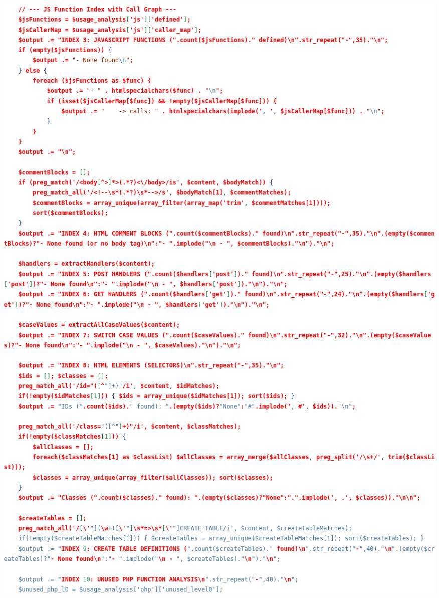 ```json
    // --- JS Function Index with Call Graph ---
    $jsFunctions = $usage_analysis['js']['defined'];
    $jsCallerMap = $usage_analysis['js']['caller_map'];
    $output .= "INDEX 3: JAVASCRIPT FUNCTIONS (".count($jsFunctions)." defined)\n".str_repeat("-",35)."\n";
    if (empty($jsFunctions)) {
        $output .= "- None found\n";
    } else {
        foreach ($jsFunctions as $func) {
            $output .= "- " . htmlspecialchars($func) . "\n";
            if (isset($jsCallerMap[$func]) && !empty($jsCallerMap[$func])) {
                $output .= "    -> calls: " . htmlspecialchars(implode(', ', $jsCallerMap[$func])) . "\n";
            }
        }
    }
    $output .= "\n";

    $commentBlocks = [];
    if (preg_match('/<body[^>]*>(.*?)<\/body>/is', $content, $bodyMatch)) {
        preg_match_all('/<!--\s*(.*?)\s*-->/s', $bodyMatch[1], $commentMatches);
        $commentBlocks = array_unique(array_filter(array_map('trim', $commentMatches[1])));
        sort($commentBlocks);
    }
    $output .= "INDEX 4: HTML COMMENT BLOCKS (".count($commentBlocks)." found)\n".str_repeat("-",35)."\n".(empty($commentBlocks)?"- None found (or no body tag)\n":"- ".implode("\n - ", $commentBlocks)."\n")."\n";

    $handlers = extractHandlers($content);
    $output .= "INDEX 5: POST HANDLERS (".count($handlers['post'])." found)\n".str_repeat("-",25)."\n".(empty($handlers['post'])?"- None found\n":"- ".implode("\n - ", $handlers['post'])."\n")."\n";
    $output .= "INDEX 6: GET HANDLERS (".count($handlers['get'])." found)\n".str_repeat("-",24)."\n".(empty($handlers['get'])?"- None found\n":"- ".implode("\n - ", $handlers['get'])."\n")."\n";
    
    $caseValues = extractAllCaseValues($content);
    $output .= "INDEX 7: SWITCH CASE VALUES (".count($caseValues)." found)\n".str_repeat("-",32)."\n".(empty($caseValues)?"- None found\n":"- ".implode("\n - ", $caseValues)."\n")."\n";

    $output .= "INDEX 8: HTML ELEMENTS (SELECTORS)\n".str_repeat("-",35)."\n";
    $ids = []; $classes = [];
    preg_match_all('/id="([^"]+)"/i', $content, $idMatches);
    if(!empty($idMatches[1])) { $ids = array_unique($idMatches[1]); sort($ids); }
    $output .= "IDs (".count($ids)." found): ".(empty($ids)?"None":"#".implode(', #', $ids))."\n";
    
    preg_match_all('/class="([^"]+)"/i', $content, $classMatches);
    if(!empty($classMatches[1])) {
        $allClasses = [];
        foreach($classMatches[1] as $classList) $allClasses = array_merge($allClasses, preg_split('/\s+/', trim($classList)));
        $classes = array_unique(array_filter($allClasses)); sort($classes);
    }
    $output .= "Classes (".count($classes)." found): ".(empty($classes)?"None":".".implode(', .', $classes))."\n\n";
    
    $createTables = [];
    preg_match_all('/[\'"](\w+)[\'"]\s*=>\s*[\'"]CREATE TABLE/i', $content, $createTableMatches);
    if(!empty($createTableMatches[1])) { $createTables = array_unique($createTableMatches[1]); sort($createTables); }
    $output .= "INDEX 9: CREATE TABLE DEFINITIONS (".count($createTables)." found)\n".str_repeat("-",40)."\n".(empty($createTables)?"- None found\n":"- ".implode("\n - ", $createTables)."\n")."\n";

    $output .= "INDEX 10: UNUSED PHP FUNCTION ANALYSIS\n".str_repeat("-",40)."\n";
    $unused_php_l0 = $usage_analysis['php']['unused_level0'];
```